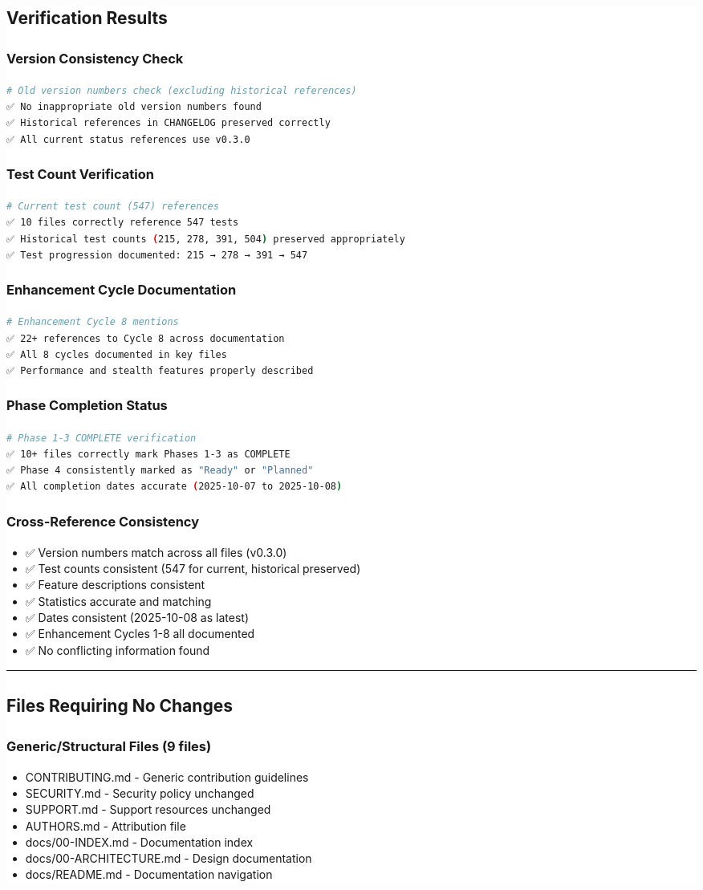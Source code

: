 ## Verification Results

### Version Consistency Check
```bash
# Old version numbers check (excluding historical references)
✅ No inappropriate old version numbers found
✅ Historical references in CHANGELOG preserved correctly
✅ All current status references use v0.3.0
```

### Test Count Verification
```bash
# Current test count (547) references
✅ 10 files correctly reference 547 tests
✅ Historical test counts (215, 278, 391, 504) preserved appropriately
✅ Test progression documented: 215 → 278 → 391 → 547
```

### Enhancement Cycle Documentation
```bash
# Enhancement Cycle 8 mentions
✅ 22+ references to Cycle 8 across documentation
✅ All 8 cycles documented in key files
✅ Performance and stealth features properly described
```

### Phase Completion Status
```bash
# Phase 1-3 COMPLETE verification
✅ 10+ files correctly mark Phases 1-3 as COMPLETE
✅ Phase 4 consistently marked as "Ready" or "Planned"
✅ All completion dates accurate (2025-10-07 to 2025-10-08)
```

### Cross-Reference Consistency
- ✅ Version numbers match across all files (v0.3.0)
- ✅ Test counts consistent (547 for current, historical preserved)
- ✅ Feature descriptions consistent
- ✅ Statistics accurate and matching
- ✅ Dates consistent (2025-10-08 as latest)
- ✅ Enhancement Cycles 1-8 all documented
- ✅ No conflicting information found

---

## Files Requiring No Changes

### Generic/Structural Files (9 files)
- CONTRIBUTING.md - Generic contribution guidelines
- SECURITY.md - Security policy unchanged
- SUPPORT.md - Support resources unchanged
- AUTHORS.md - Attribution file
- docs/00-INDEX.md - Documentation index
- docs/00-ARCHITECTURE.md - Design documentation
- docs/README.md - Documentation navigation
